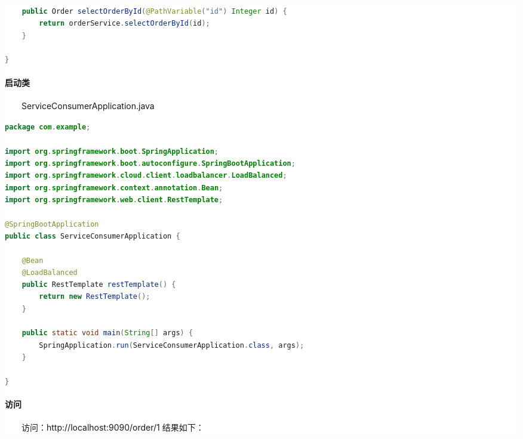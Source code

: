 ```java
    public Order selectOrderById(@PathVariable("id") Integer id) {
        return orderService.selectOrderById(id);
    }

}
```



#### 启动类



　　ServiceConsumerApplication.java

```java
package com.example;

import org.springframework.boot.SpringApplication;
import org.springframework.boot.autoconfigure.SpringBootApplication;
import org.springframework.cloud.client.loadbalancer.LoadBalanced;
import org.springframework.context.annotation.Bean;
import org.springframework.web.client.RestTemplate;

@SpringBootApplication
public class ServiceConsumerApplication {

    @Bean
    @LoadBalanced
    public RestTemplate restTemplate() {
        return new RestTemplate();
    }

    public static void main(String[] args) {
        SpringApplication.run(ServiceConsumerApplication.class, args);
    }

}
```



#### 访问



　　访问：http://localhost:9090/order/1 结果如下：
